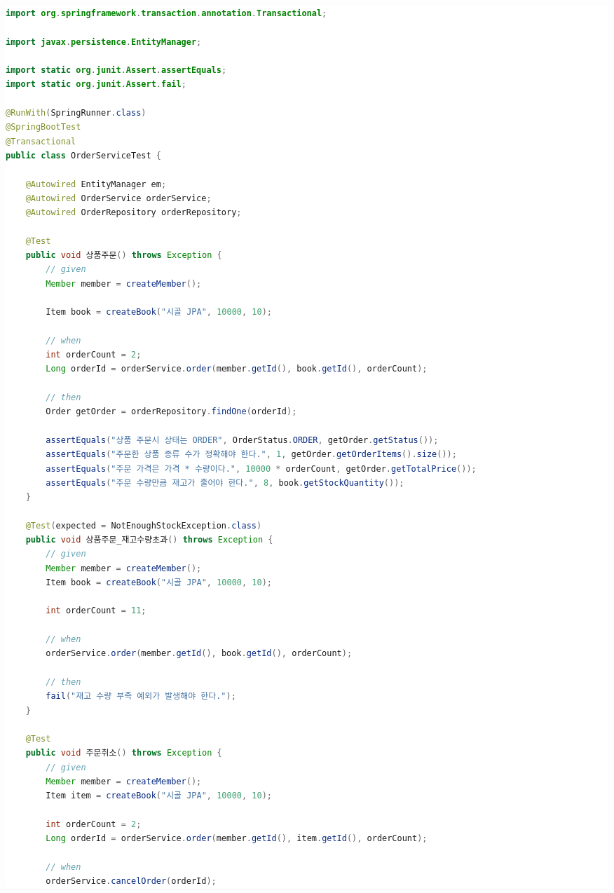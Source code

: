 ```java
import org.springframework.transaction.annotation.Transactional;

import javax.persistence.EntityManager;

import static org.junit.Assert.assertEquals;
import static org.junit.Assert.fail;

@RunWith(SpringRunner.class)
@SpringBootTest
@Transactional
public class OrderServiceTest {

    @Autowired EntityManager em;
    @Autowired OrderService orderService;
    @Autowired OrderRepository orderRepository;

    @Test
    public void 상품주문() throws Exception {
        // given
        Member member = createMember();

        Item book = createBook("시골 JPA", 10000, 10);

        // when
        int orderCount = 2;
        Long orderId = orderService.order(member.getId(), book.getId(), orderCount);

        // then
        Order getOrder = orderRepository.findOne(orderId);

        assertEquals("상품 주문시 상태는 ORDER", OrderStatus.ORDER, getOrder.getStatus());
        assertEquals("주문한 상품 종류 수가 정확해야 한다.", 1, getOrder.getOrderItems().size());
        assertEquals("주문 가격은 가격 * 수량이다.", 10000 * orderCount, getOrder.getTotalPrice());
        assertEquals("주문 수량만큼 재고가 줄어야 한다.", 8, book.getStockQuantity());
    }

    @Test(expected = NotEnoughStockException.class)
    public void 상품주문_재고수량초과() throws Exception {
        // given
        Member member = createMember();
        Item book = createBook("시골 JPA", 10000, 10);

        int orderCount = 11;

        // when
        orderService.order(member.getId(), book.getId(), orderCount);

        // then
        fail("재고 수량 부족 예외가 발생해야 한다.");
    }

    @Test
    public void 주문취소() throws Exception {
        // given
        Member member = createMember();
        Item item = createBook("시골 JPA", 10000, 10);

        int orderCount = 2;
        Long orderId = orderService.order(member.getId(), item.getId(), orderCount);

        // when
        orderService.cancelOrder(orderId);

```